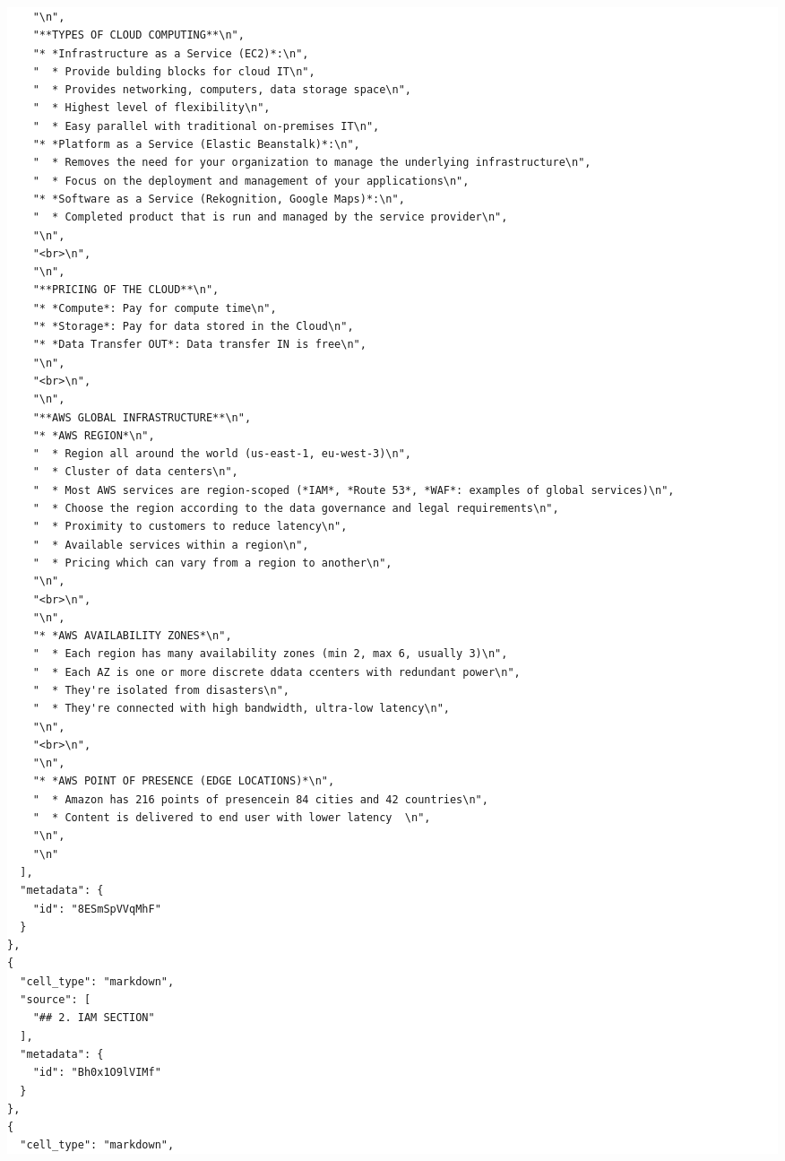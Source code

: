         "\n",
        "**TYPES OF CLOUD COMPUTING**\n",
        "* *Infrastructure as a Service (EC2)*:\n",
        "  * Provide bulding blocks for cloud IT\n",
        "  * Provides networking, computers, data storage space\n",
        "  * Highest level of flexibility\n",
        "  * Easy parallel with traditional on-premises IT\n",
        "* *Platform as a Service (Elastic Beanstalk)*:\n",
        "  * Removes the need for your organization to manage the underlying infrastructure\n",
        "  * Focus on the deployment and management of your applications\n",
        "* *Software as a Service (Rekognition, Google Maps)*:\n",
        "  * Completed product that is run and managed by the service provider\n",
        "\n",
        "<br>\n",
        "\n",
        "**PRICING OF THE CLOUD**\n",
        "* *Compute*: Pay for compute time\n",
        "* *Storage*: Pay for data stored in the Cloud\n",
        "* *Data Transfer OUT*: Data transfer IN is free\n",
        "\n",
        "<br>\n",
        "\n",
        "**AWS GLOBAL INFRASTRUCTURE**\n",
        "* *AWS REGION*\n",
        "  * Region all around the world (us-east-1, eu-west-3)\n",
        "  * Cluster of data centers\n",
        "  * Most AWS services are region-scoped (*IAM*, *Route 53*, *WAF*: examples of global services)\n",
        "  * Choose the region according to the data governance and legal requirements\n",
        "  * Proximity to customers to reduce latency\n",
        "  * Available services within a region\n",
        "  * Pricing which can vary from a region to another\n",
        "\n",
        "<br>\n",
        "\n",
        "* *AWS AVAILABILITY ZONES*\n",
        "  * Each region has many availability zones (min 2, max 6, usually 3)\n",
        "  * Each AZ is one or more discrete ddata ccenters with redundant power\n",
        "  * They're isolated from disasters\n",
        "  * They're connected with high bandwidth, ultra-low latency\n",
        "\n",
        "<br>\n",
        "\n",
        "* *AWS POINT OF PRESENCE (EDGE LOCATIONS)*\n",
        "  * Amazon has 216 points of presencein 84 cities and 42 countries\n",
        "  * Content is delivered to end user with lower latency  \n",
        "\n",
        "\n"
      ],
      "metadata": {
        "id": "8ESmSpVVqMhF"
      }
    },
    {
      "cell_type": "markdown",
      "source": [
        "## 2. IAM SECTION"
      ],
      "metadata": {
        "id": "Bh0x1O9lVIMf"
      }
    },
    {
      "cell_type": "markdown",